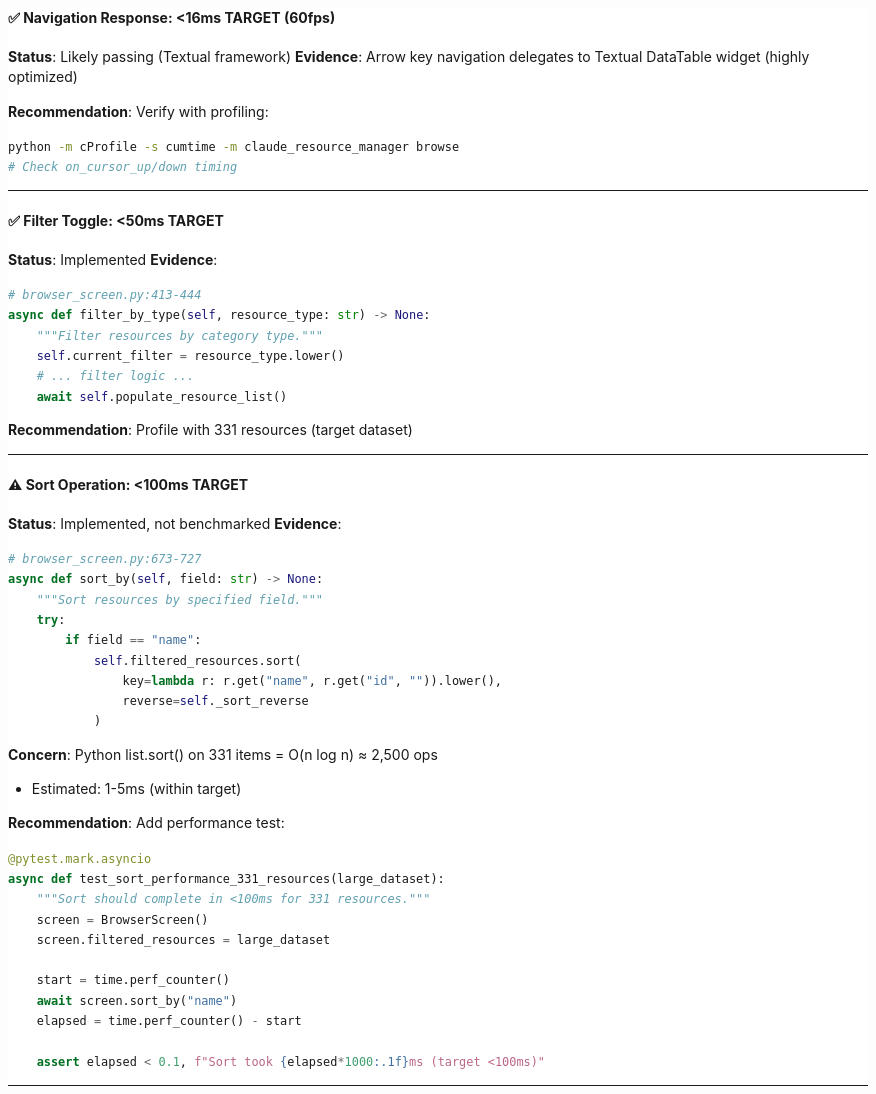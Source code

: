 
#### ✅ Navigation Response: <16ms TARGET (60fps)
**Status**: Likely passing (Textual framework)
**Evidence**: Arrow key navigation delegates to Textual DataTable widget (highly optimized)

**Recommendation**: Verify with profiling:
```bash
python -m cProfile -s cumtime -m claude_resource_manager browse
# Check on_cursor_up/down timing
```

---

#### ✅ Filter Toggle: <50ms TARGET
**Status**: Implemented
**Evidence**:
```python
# browser_screen.py:413-444
async def filter_by_type(self, resource_type: str) -> None:
    """Filter resources by category type."""
    self.current_filter = resource_type.lower()
    # ... filter logic ...
    await self.populate_resource_list()
```

**Recommendation**: Profile with 331 resources (target dataset)

---

#### ⚠️ Sort Operation: <100ms TARGET
**Status**: Implemented, not benchmarked
**Evidence**:
```python
# browser_screen.py:673-727
async def sort_by(self, field: str) -> None:
    """Sort resources by specified field."""
    try:
        if field == "name":
            self.filtered_resources.sort(
                key=lambda r: r.get("name", r.get("id", "")).lower(),
                reverse=self._sort_reverse
            )
```

**Concern**: Python list.sort() on 331 items = O(n log n) ≈ 2,500 ops
- Estimated: 1-5ms (within target)

**Recommendation**: Add performance test:
```python
@pytest.mark.asyncio
async def test_sort_performance_331_resources(large_dataset):
    """Sort should complete in <100ms for 331 resources."""
    screen = BrowserScreen()
    screen.filtered_resources = large_dataset

    start = time.perf_counter()
    await screen.sort_by("name")
    elapsed = time.perf_counter() - start

    assert elapsed < 0.1, f"Sort took {elapsed*1000:.1f}ms (target <100ms)"
```

---